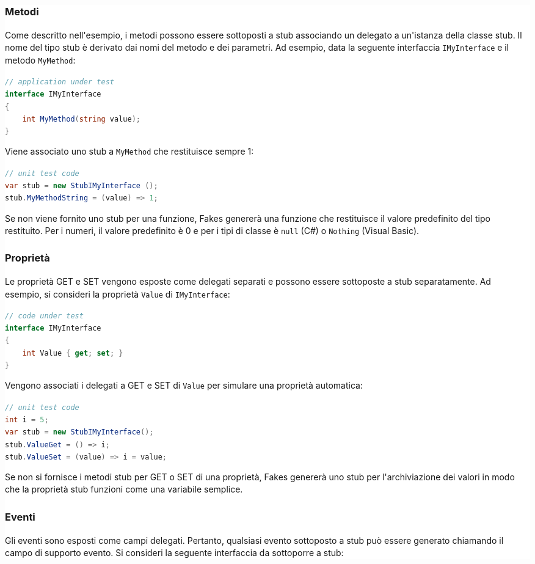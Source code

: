 ### <a name="methods"></a>Metodi

Come descritto nell'esempio, i metodi possono essere sottoposti a stub associando un delegato a un'istanza della classe stub. Il nome del tipo stub è derivato dai nomi del metodo e dei parametri. Ad esempio, data la seguente interfaccia `IMyInterface` e il metodo `MyMethod`:

```csharp
// application under test
interface IMyInterface
{
    int MyMethod(string value);
}
```

Viene associato uno stub a `MyMethod` che restituisce sempre 1:

```csharp
// unit test code
var stub = new StubIMyInterface ();
stub.MyMethodString = (value) => 1;
```

Se non viene fornito uno stub per una funzione, Fakes genererà una funzione che restituisce il valore predefinito del tipo restituito. Per i numeri, il valore predefinito è 0 e per i tipi di classe è `null` (C#) o `Nothing` (Visual Basic).

### <a name="properties"></a>Proprietà

Le proprietà GET e SET vengono esposte come delegati separati e possono essere sottoposte a stub separatamente. Ad esempio, si consideri la proprietà `Value` di `IMyInterface`:

```csharp
// code under test
interface IMyInterface
{
    int Value { get; set; }
}
```

Vengono associati i delegati a GET e SET di `Value` per simulare una proprietà automatica:

```csharp
// unit test code
int i = 5;
var stub = new StubIMyInterface();
stub.ValueGet = () => i;
stub.ValueSet = (value) => i = value;
```

Se non si fornisce i metodi stub per GET o SET di una proprietà, Fakes genererà uno stub per l'archiviazione dei valori in modo che la proprietà stub funzioni come una variabile semplice.

### <a name="events"></a>Eventi

Gli eventi sono esposti come campi delegati. Pertanto, qualsiasi evento sottoposto a stub può essere generato chiamando il campo di supporto evento. Si consideri la seguente interfaccia da sottoporre a stub:
